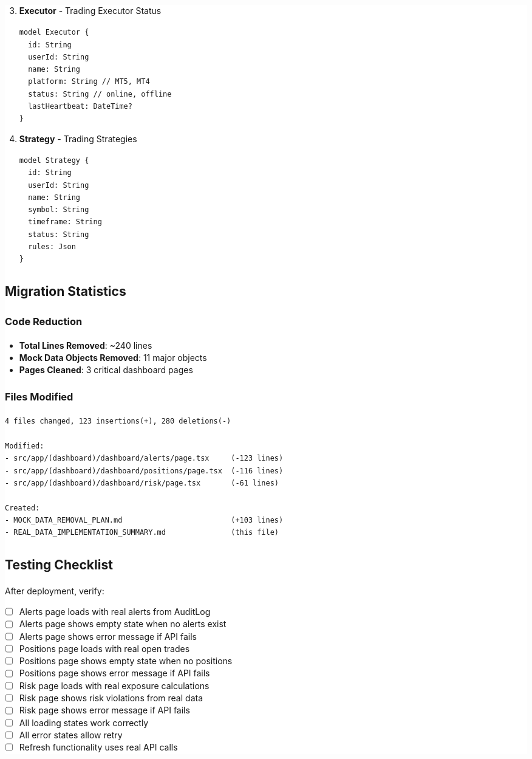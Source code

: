 3. **Executor** - Trading Executor Status
   ```prisma
   model Executor {
     id: String
     userId: String
     name: String
     platform: String // MT5, MT4
     status: String // online, offline
     lastHeartbeat: DateTime?
   }
   ```

4. **Strategy** - Trading Strategies
   ```prisma
   model Strategy {
     id: String
     userId: String
     name: String
     symbol: String
     timeframe: String
     status: String
     rules: Json
   }
   ```

## Migration Statistics

### Code Reduction
- **Total Lines Removed**: ~240 lines
- **Mock Data Objects Removed**: 11 major objects
- **Pages Cleaned**: 3 critical dashboard pages

### Files Modified
```
4 files changed, 123 insertions(+), 280 deletions(-)

Modified:
- src/app/(dashboard)/dashboard/alerts/page.tsx     (-123 lines)
- src/app/(dashboard)/dashboard/positions/page.tsx  (-116 lines)  
- src/app/(dashboard)/dashboard/risk/page.tsx       (-61 lines)

Created:
- MOCK_DATA_REMOVAL_PLAN.md                         (+103 lines)
- REAL_DATA_IMPLEMENTATION_SUMMARY.md               (this file)
```

## Testing Checklist

After deployment, verify:
- [ ] Alerts page loads with real alerts from AuditLog
- [ ] Alerts page shows empty state when no alerts exist
- [ ] Alerts page shows error message if API fails
- [ ] Positions page loads with real open trades
- [ ] Positions page shows empty state when no positions
- [ ] Positions page shows error message if API fails
- [ ] Risk page loads with real exposure calculations
- [ ] Risk page shows risk violations from real data
- [ ] Risk page shows error message if API fails
- [ ] All loading states work correctly
- [ ] All error states allow retry
- [ ] Refresh functionality uses real API calls
